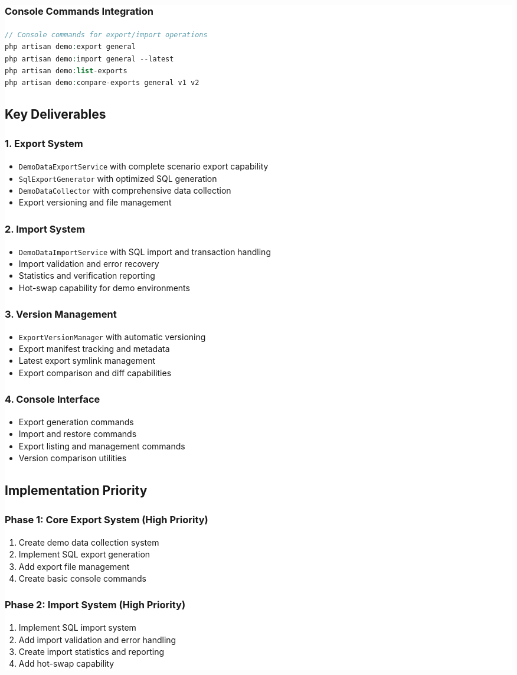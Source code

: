 ### Console Commands Integration
```php
// Console commands for export/import operations
php artisan demo:export general
php artisan demo:import general --latest
php artisan demo:list-exports
php artisan demo:compare-exports general v1 v2
```

## Key Deliverables

### 1. Export System
- `DemoDataExportService` with complete scenario export capability
- `SqlExportGenerator` with optimized SQL generation
- `DemoDataCollector` with comprehensive data collection
- Export versioning and file management

### 2. Import System
- `DemoDataImportService` with SQL import and transaction handling
- Import validation and error recovery
- Statistics and verification reporting
- Hot-swap capability for demo environments

### 3. Version Management
- `ExportVersionManager` with automatic versioning
- Export manifest tracking and metadata
- Latest export symlink management
- Export comparison and diff capabilities

### 4. Console Interface
- Export generation commands
- Import and restore commands
- Export listing and management commands
- Version comparison utilities

## Implementation Priority

### Phase 1: Core Export System (High Priority)
1. Create demo data collection system
2. Implement SQL export generation
3. Add export file management
4. Create basic console commands

### Phase 2: Import System (High Priority)
1. Implement SQL import system
2. Add import validation and error handling
3. Create import statistics and reporting
4. Add hot-swap capability
